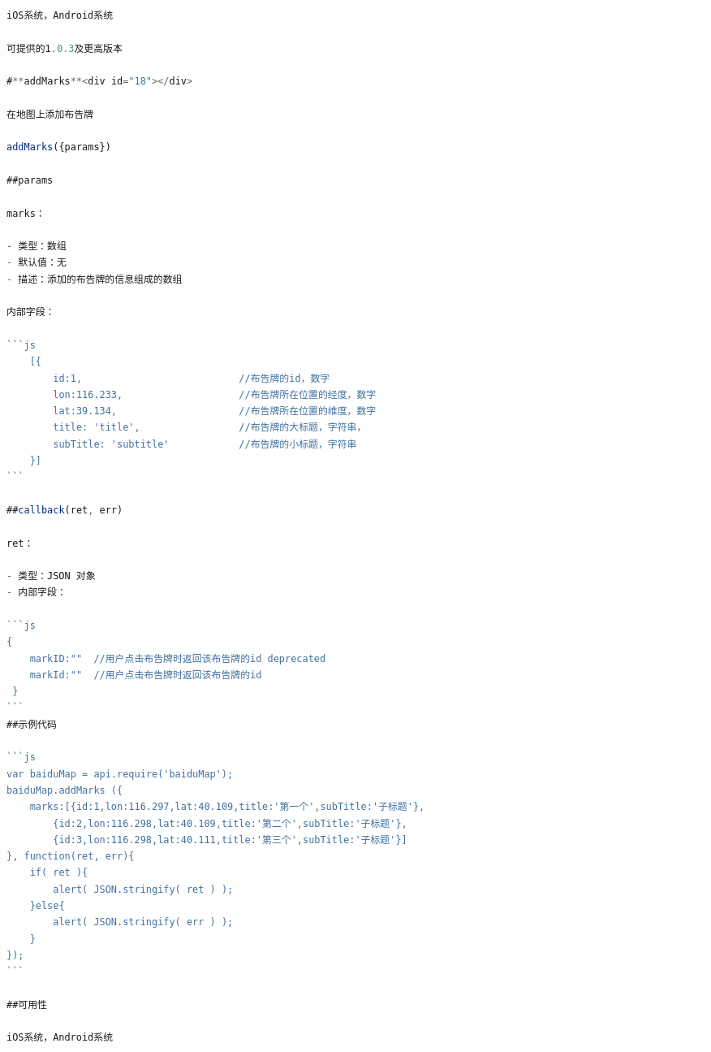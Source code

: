 ````js
iOS系统，Android系统

可提供的1.0.3及更高版本

#**addMarks**<div id="18"></div>

在地图上添加布告牌

addMarks({params})

##params

marks：

- 类型：数组
- 默认值：无
- 描述：添加的布告牌的信息组成的数组

内部字段：

```js
    [{
        id:1,                           //布告牌的id，数字
        lon:116.233,                    //布告牌所在位置的经度，数字
        lat:39.134,                     //布告牌所在位置的维度，数字
        title: 'title',                 //布告牌的大标题，字符串，
        subTitle: 'subtitle'            //布告牌的小标题，字符串
    }]
```

##callback(ret, err)

ret：

- 类型：JSON 对象
- 内部字段：

```js
{
    markID:""  //用户点击布告牌时返回该布告牌的id deprecated
    markId:""  //用户点击布告牌时返回该布告牌的id
 }
```
##示例代码

```js
var baiduMap = api.require('baiduMap');
baiduMap.addMarks ({
	marks:[{id:1,lon:116.297,lat:40.109,title:'第一个',subTitle:'子标题'},
		{id:2,lon:116.298,lat:40.109,title:'第二个',subTitle:'子标题'},
		{id:3,lon:116.298,lat:40.111,title:'第三个',subTitle:'子标题'}]
}, function(ret, err){		
    if( ret ){
        alert( JSON.stringify( ret ) );
    }else{
        alert( JSON.stringify( err ) );
    }
});
```

##可用性

iOS系统，Android系统

````
